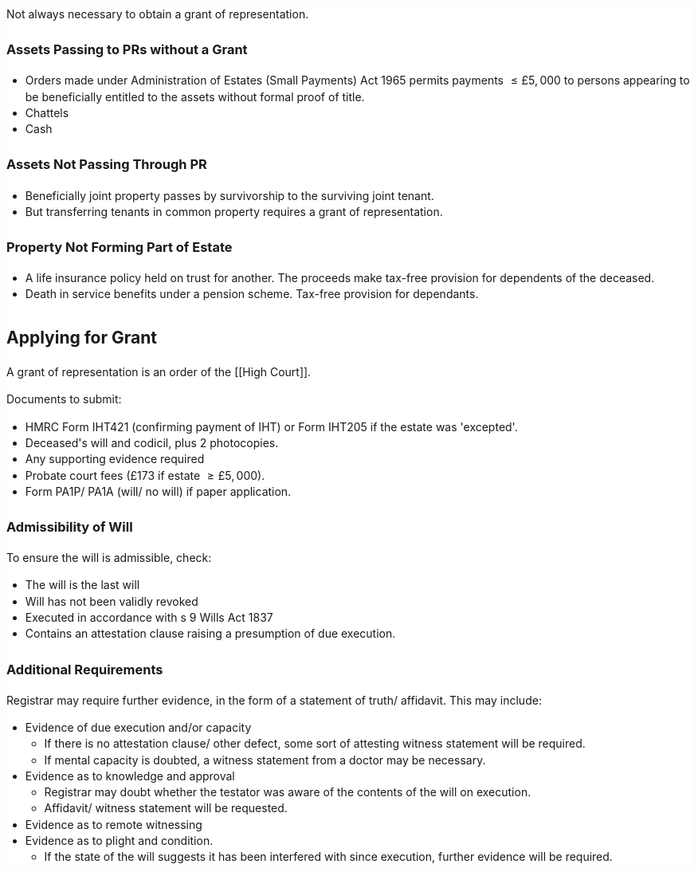 Not always necessary to obtain a grant of representation.

### Assets Passing to PRs without a Grant

- Orders made under Administration of Estates (Small Payments) Act 1965 permits payments $\leq £5,000$ to persons appearing to be beneficially entitled to the assets without formal proof of title.
- Chattels
- Cash

### Assets Not Passing Through PR

- Beneficially joint property passes by survivorship to the surviving joint tenant.
- But transferring tenants in common property requires a grant of representation.

### Property Not Forming Part of Estate

- A life insurance policy held on trust for another. The proceeds make tax-free provision for dependents of the deceased.
- Death in service benefits under a pension scheme. Tax-free provision for dependants.

## Applying for Grant

A grant of representation is an order of the [[High Court]].

Documents to submit:

- HMRC Form IHT421 (confirming payment of IHT) or Form IHT205 if the estate was 'excepted'.
- Deceased's will and codicil, plus 2 photocopies.
- Any supporting evidence required
- Probate court fees (£173 if estate $\geq £5,000$).
- Form PA1P/ PA1A (will/ no will) if paper application.

### Admissibility of Will

To ensure the will is admissible, check:

- The will is the last will
- Will has not been validly revoked
- Executed in accordance with s 9 Wills Act 1837
- Contains an attestation clause raising a presumption of due execution.

### Additional Requirements

Registrar may require further evidence, in the form of a statement of truth/ affidavit. This may include:

- Evidence of due execution and/or capacity
	- If there is no attestation clause/ other defect, some sort of attesting witness statement will be required.
	- If mental capacity is doubted, a witness statement from a doctor may be necessary.
- Evidence as to knowledge and approval
	- Registrar may doubt whether the testator was aware of the contents of the will on execution.
	- Affidavit/ witness statement will be requested.
- Evidence as to remote witnessing
- Evidence as to plight and condition.
	- If the state of the will suggests it has been interfered with since execution, further evidence will be required.
